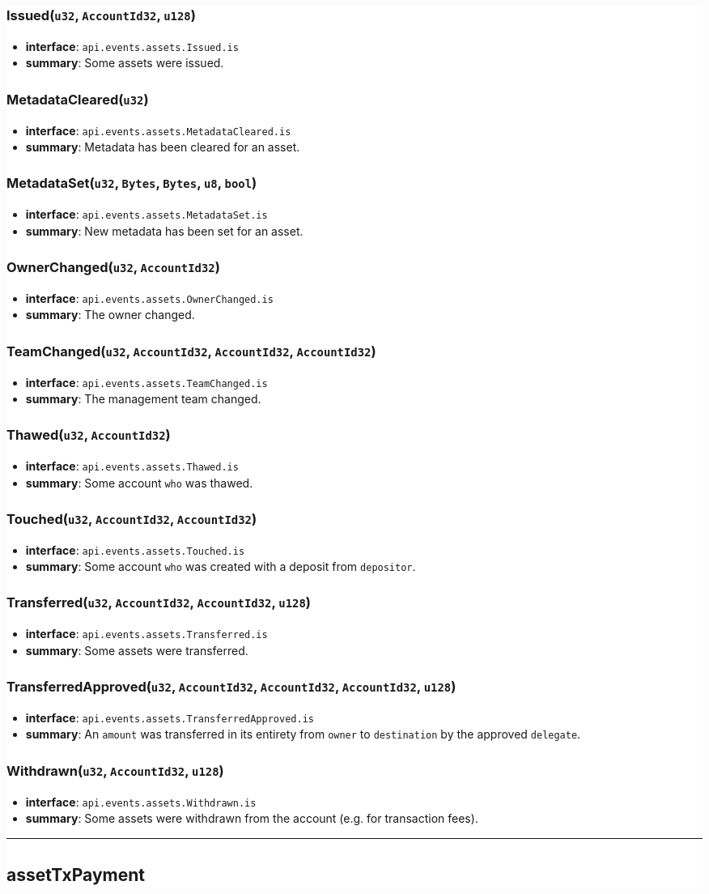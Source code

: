 ### Issued(`u32`, `AccountId32`, `u128`)
- **interface**: `api.events.assets.Issued.is`
- **summary**:    Some assets were issued. 
 
### MetadataCleared(`u32`)
- **interface**: `api.events.assets.MetadataCleared.is`
- **summary**:    Metadata has been cleared for an asset. 
 
### MetadataSet(`u32`, `Bytes`, `Bytes`, `u8`, `bool`)
- **interface**: `api.events.assets.MetadataSet.is`
- **summary**:    New metadata has been set for an asset. 
 
### OwnerChanged(`u32`, `AccountId32`)
- **interface**: `api.events.assets.OwnerChanged.is`
- **summary**:    The owner changed. 
 
### TeamChanged(`u32`, `AccountId32`, `AccountId32`, `AccountId32`)
- **interface**: `api.events.assets.TeamChanged.is`
- **summary**:    The management team changed. 
 
### Thawed(`u32`, `AccountId32`)
- **interface**: `api.events.assets.Thawed.is`
- **summary**:    Some account `who` was thawed. 
 
### Touched(`u32`, `AccountId32`, `AccountId32`)
- **interface**: `api.events.assets.Touched.is`
- **summary**:    Some account `who` was created with a deposit from `depositor`. 
 
### Transferred(`u32`, `AccountId32`, `AccountId32`, `u128`)
- **interface**: `api.events.assets.Transferred.is`
- **summary**:    Some assets were transferred. 
 
### TransferredApproved(`u32`, `AccountId32`, `AccountId32`, `AccountId32`, `u128`)
- **interface**: `api.events.assets.TransferredApproved.is`
- **summary**:    An `amount` was transferred in its entirety from `owner` to `destination` by  the approved `delegate`. 
 
### Withdrawn(`u32`, `AccountId32`, `u128`)
- **interface**: `api.events.assets.Withdrawn.is`
- **summary**:    Some assets were withdrawn from the account (e.g. for transaction fees). 

___


## assetTxPayment
 